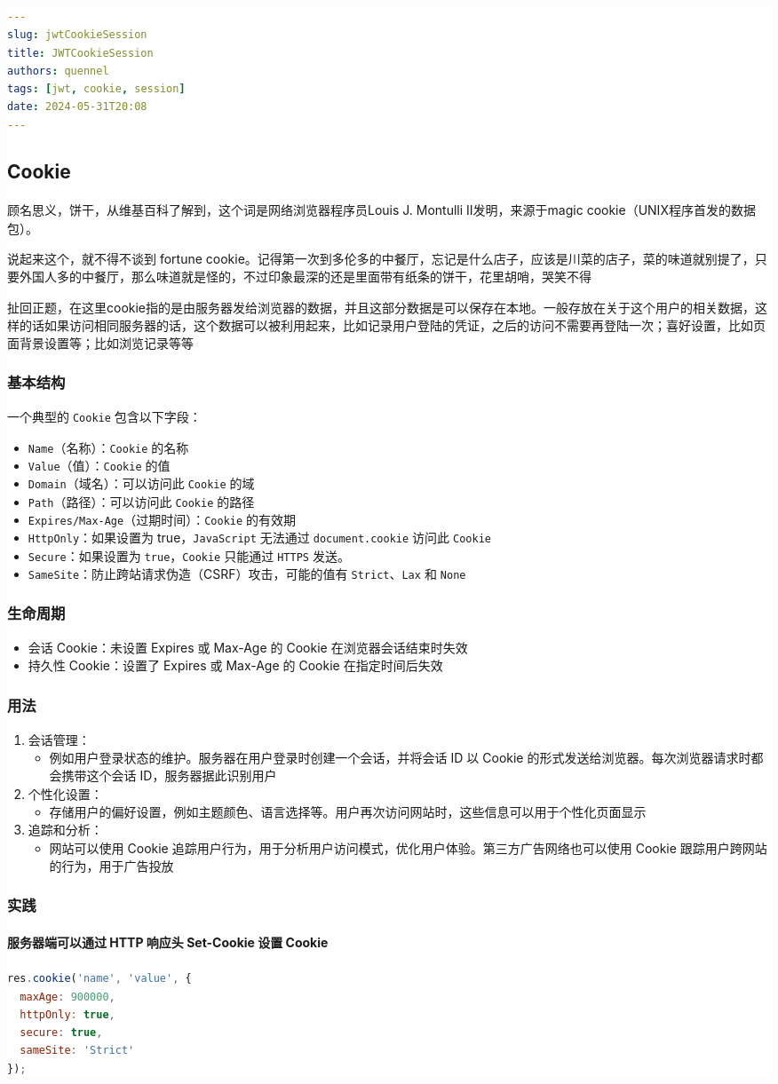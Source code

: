 ```yaml
---
slug: jwtCookieSession
title: JWTCookieSession
authors: quennel
tags: [jwt, cookie, session]
date: 2024-05-31T20:08
---
```


## Cookie
顾名思义，饼干，从维基百科了解到，这个词是网络浏览器程序员Louis J. Montulli II发明，来源于magic cookie（UNIX程序首发的数据包）。

说起来这个，就不得不谈到 fortune cookie。记得第一次到多伦多的中餐厅，忘记是什么店子，应该是川菜的店子，菜的味道就别提了，只要外国人多的中餐厅，那么味道就是怪的，不过印象最深的还是里面带有纸条的饼干，花里胡哨，哭笑不得

扯回正题，在这里cookie指的是由服务器发给浏览器的数据，并且这部分数据是可以保存在本地。一般存放在关于这个用户的相关数据，这样的话如果访问相同服务器的话，这个数据可以被利用起来，比如记录用户登陆的凭证，之后的访问不需要再登陆一次；喜好设置，比如页面背景设置等；比如浏览记录等等

### 基本结构
一个典型的 `Cookie` 包含以下字段：
- `Name`（名称）：`Cookie` 的名称
- `Value`（值）：`Cookie` 的值
- `Domain`（域名）：可以访问此 `Cookie` 的域
- `Path`（路径）：可以访问此 `Cookie` 的路径
- `Expires/Max-Age`（过期时间）：`Cookie` 的有效期
- `HttpOnly`：如果设置为 true，`JavaScript` 无法通过 `document.cookie` 访问此 `Cookie`
- `Secure`：如果设置为 `true`，`Cookie` 只能通过 `HTTPS` 发送。
- `SameSite`：防止跨站请求伪造（CSRF）攻击，可能的值有 `Strict`、`Lax` 和 `None`

### 生命周期
- 会话 Cookie：未设置 Expires 或 Max-Age 的 Cookie 在浏览器会话结束时失效
- 持久性 Cookie：设置了 Expires 或 Max-Age 的 Cookie 在指定时间后失效
### 用法
1. 会话管理：
   - 例如用户登录状态的维护。服务器在用户登录时创建一个会话，并将会话 ID 以 Cookie 的形式发送给浏览器。每次浏览器请求时都会携带这个会话 ID，服务器据此识别用户
2. 个性化设置：
   - 存储用户的偏好设置，例如主题颜色、语言选择等。用户再次访问网站时，这些信息可以用于个性化页面显示
3. 追踪和分析：
   - 网站可以使用 Cookie 追踪用户行为，用于分析用户访问模式，优化用户体验。第三方广告网络也可以使用 Cookie 跟踪用户跨网站的行为，用于广告投放

### 实践
#### 服务器端可以通过 HTTP 响应头 Set-Cookie 设置 Cookie
```javascript
res.cookie('name', 'value', {
  maxAge: 900000,
  httpOnly: true,
  secure: true,
  sameSite: 'Strict'
});
```
